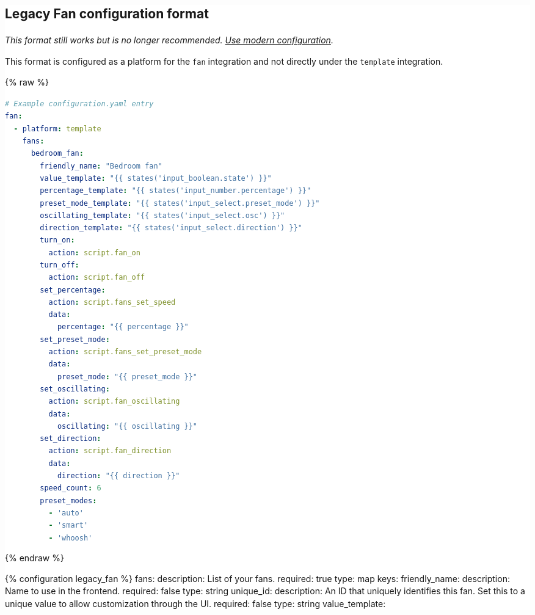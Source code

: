 ## Legacy Fan configuration format

_This format still works but is no longer recommended. [Use modern configuration](#fan)._

This format is configured as a platform for the `fan` integration and not directly under the `template` integration.

{% raw %}

```yaml
# Example configuration.yaml entry
fan:
  - platform: template
    fans:
      bedroom_fan:
        friendly_name: "Bedroom fan"
        value_template: "{{ states('input_boolean.state') }}"
        percentage_template: "{{ states('input_number.percentage') }}"
        preset_mode_template: "{{ states('input_select.preset_mode') }}"
        oscillating_template: "{{ states('input_select.osc') }}"
        direction_template: "{{ states('input_select.direction') }}"
        turn_on:
          action: script.fan_on
        turn_off:
          action: script.fan_off
        set_percentage:
          action: script.fans_set_speed
          data:
            percentage: "{{ percentage }}"
        set_preset_mode:
          action: script.fans_set_preset_mode
          data:
            preset_mode: "{{ preset_mode }}"
        set_oscillating:
          action: script.fan_oscillating
          data:
            oscillating: "{{ oscillating }}"
        set_direction:
          action: script.fan_direction
          data:
            direction: "{{ direction }}"
        speed_count: 6
        preset_modes:
          - 'auto'
          - 'smart'
          - 'whoosh'
```

{% endraw %}

{% configuration legacy_fan %}
  fans:
    description: List of your fans.
    required: true
    type: map
    keys:
      friendly_name:
        description: Name to use in the frontend.
        required: false
        type: string
      unique_id:
        description: An ID that uniquely identifies this fan. Set this to a unique value to allow customization through the UI.
        required: false
        type: string
      value_template: